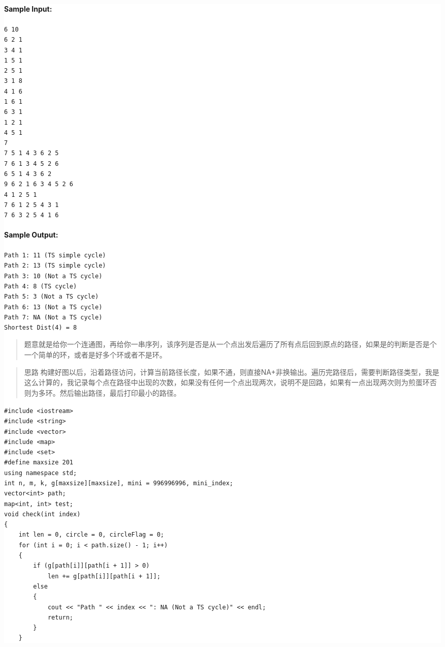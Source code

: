 #### Sample Input:

```
6 10
6 2 1
3 4 1
1 5 1
2 5 1
3 1 8
4 1 6
1 6 1
6 3 1
1 2 1
4 5 1
7
7 5 1 4 3 6 2 5
7 6 1 3 4 5 2 6
6 5 1 4 3 6 2
9 6 2 1 6 3 4 5 2 6
4 1 2 5 1
7 6 1 2 5 4 3 1
7 6 3 2 5 4 1 6
```

#### Sample Output:

```
Path 1: 11 (TS simple cycle)
Path 2: 13 (TS simple cycle)
Path 3: 10 (Not a TS cycle)
Path 4: 8 (TS cycle)
Path 5: 3 (Not a TS cycle)
Path 6: 13 (Not a TS cycle)
Path 7: NA (Not a TS cycle)
Shortest Dist(4) = 8
```

> 题意就是给你一个连通图，再给你一串序列，该序列是否是从一个点出发后遍历了所有点后回到原点的路径，如果是的判断是否是个一个简单的环，或者是好多个环或者不是环。

> 思路 构建好图以后，沿着路径访问，计算当前路径长度，如果不通，则直接NA+非换输出。遍历完路径后，需要判断路径类型，我是这么计算的，我记录每个点在路径中出现的次数，如果没有任何一个点出现两次，说明不是回路，如果有一点出现两次则为煎蛋环否则为多环。然后输出路径，最后打印最小的路径。

```
#include <iostream>
#include <string>
#include <vector>
#include <map>
#include <set>
#define maxsize 201
using namespace std;
int n, m, k, g[maxsize][maxsize], mini = 996996996, mini_index;
vector<int> path;
map<int, int> test;
void check(int index)
{
    int len = 0, circle = 0, circleFlag = 0;
    for (int i = 0; i < path.size() - 1; i++)
    {
        if (g[path[i]][path[i + 1]] > 0)
            len += g[path[i]][path[i + 1]];
        else
        {
            cout << "Path " << index << ": NA (Not a TS cycle)" << endl;
            return;
        }
    }
```

[9]: http://alomerry.com/usr/uploads/2020/01/817319507.png
[12]: http://alomerry.com/usr/uploads/2020/01/179833253.png
[22]: http://alomerry.com/usr/uploads/2020/01/57835262.png